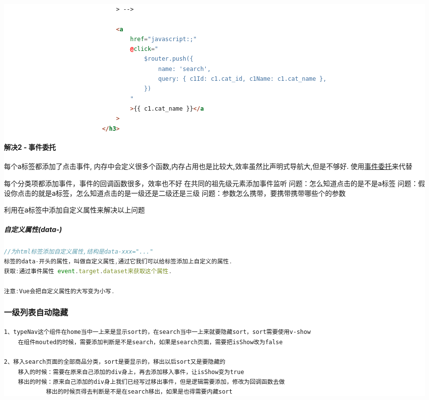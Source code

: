 ```html
								> -->

								<a
									href="javascript:;"
									@click="
										$router.push({
											name: 'search',
											query: { c1Id: c1.cat_id, c1Name: c1.cat_name },
										})
									"
									>{{ c1.cat_name }}</a
								>
							</h3>
```





#### 解决2 - 事件委托

每个a标签都添加了点击事件, 内存中会定义很多个函数,内存占用也是比较大,效率虽然比声明式导航大,但是不够好. 使用<u>事件委托</u>来代替



每个分类项都添加事件，事件的回调函数很多，效率也不好
在共同的祖先级元素添加事件监听
		问题：怎么知道点击的是不是a标签
		问题：假设你点击的就是a标签，怎么知道点击的是一级还是二级还是三级
		问题：参数怎么携带，要携带携带哪些个的参数



利用在a标签中添加自定义属性来解决以上问题

##### 自定义属性(data-)

```js
//为html标签添加自定义属性,结构是data-xxx="..."
标签的data-开头的属性，叫做自定义属性,通过它我们可以给标签添加上自定义的属性.
获取:通过事件属性 event.target.dataset来获取这个属性.

注意:Vue会把自定义属性的大写变为小写.

```



### 一级列表自动隐藏

	1、typeNav这个组件在home当中一上来是显示sort的，在search当中一上来就要隐藏sort，sort需要使用v-show
		在组件mouted的时候，需要添加判断是不是search，如果是search页面，需要把isShow改为false
	
	2、移入search页面的全部商品分类，sort是要显示的，移出以后sort又是要隐藏的
		移入的时候：需要在原来自己添加的div身上，再去添加移入事件，让isShow变为true
		移出的时候：原来自己添加的div身上我们已经写过移出事件，但是逻辑需要添加，修改为回调函数去做
				移出的时候页得去判断是不是在search移出，如果是也得需要内藏sort
